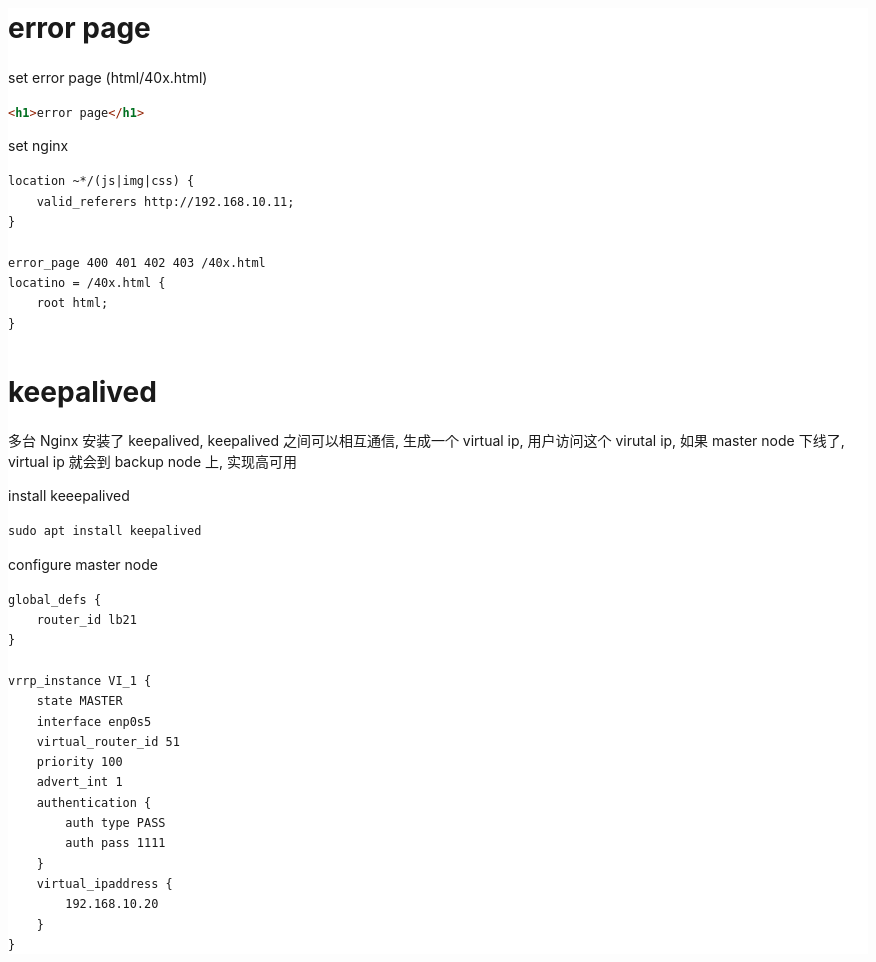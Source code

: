 # error page

set error page (html/40x.html)

```html
<h1>error page</h1>
```

set nginx

```nginx
location ~*/(js|img|css) {
    valid_referers http://192.168.10.11;
}

error_page 400 401 402 403 /40x.html
locatino = /40x.html {
    root html;
}
```

# keepalived

多台 Nginx 安装了 keepalived, keepalived 之间可以相互通信, 生成一个 virtual ip, 用户访问这个 virutal ip, 如果 master node 下线了, virtual ip 就会到 backup node 上, 实现高可用

install keeepalived

```shell
sudo apt install keepalived
```

configure master node

```shell
global_defs {
    router_id lb21
}

vrrp_instance VI_1 {
    state MASTER
    interface enp0s5
    virtual_router_id 51
    priority 100
    advert_int 1
    authentication {
        auth type PASS
        auth pass 1111
    }
    virtual_ipaddress {
        192.168.10.20
    }
}
```
